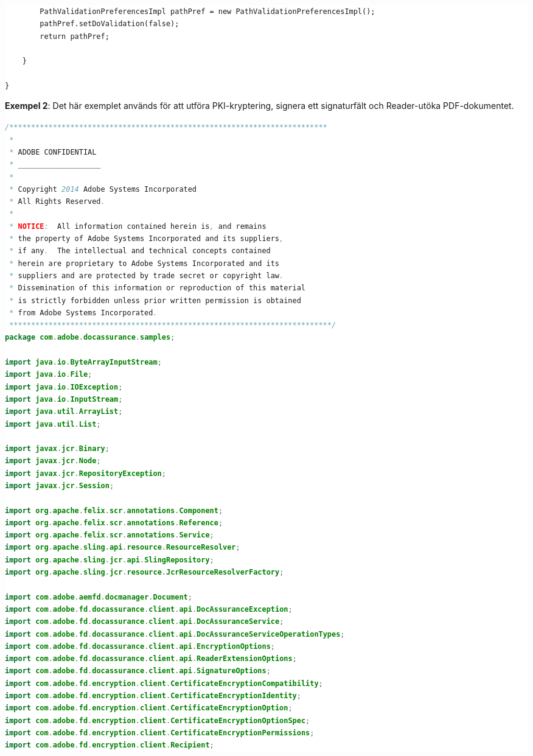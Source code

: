 ```
        PathValidationPreferencesImpl pathPref = new PathValidationPreferencesImpl();
        pathPref.setDoValidation(false);
        return pathPref;
        
    }
    
}
```

**Exempel 2**: Det här exemplet används för att utföra PKI-kryptering, signera ett signaturfält och Reader-utöka PDF-dokumentet.

```java
/*************************************************************************
 *
 * ADOBE CONFIDENTIAL
 * ___________________
 *
 * Copyright 2014 Adobe Systems Incorporated
 * All Rights Reserved.
 *
 * NOTICE:  All information contained herein is, and remains
 * the property of Adobe Systems Incorporated and its suppliers,
 * if any.  The intellectual and technical concepts contained
 * herein are proprietary to Adobe Systems Incorporated and its
 * suppliers and are protected by trade secret or copyright law.
 * Dissemination of this information or reproduction of this material
 * is strictly forbidden unless prior written permission is obtained
 * from Adobe Systems Incorporated.
 **************************************************************************/
package com.adobe.docassurance.samples;

import java.io.ByteArrayInputStream;
import java.io.File;
import java.io.IOException;
import java.io.InputStream;
import java.util.ArrayList;
import java.util.List;

import javax.jcr.Binary;
import javax.jcr.Node;
import javax.jcr.RepositoryException;
import javax.jcr.Session;

import org.apache.felix.scr.annotations.Component;
import org.apache.felix.scr.annotations.Reference;
import org.apache.felix.scr.annotations.Service;
import org.apache.sling.api.resource.ResourceResolver;
import org.apache.sling.jcr.api.SlingRepository;
import org.apache.sling.jcr.resource.JcrResourceResolverFactory;

import com.adobe.aemfd.docmanager.Document;
import com.adobe.fd.docassurance.client.api.DocAssuranceException;
import com.adobe.fd.docassurance.client.api.DocAssuranceService;
import com.adobe.fd.docassurance.client.api.DocAssuranceServiceOperationTypes;
import com.adobe.fd.docassurance.client.api.EncryptionOptions;
import com.adobe.fd.docassurance.client.api.ReaderExtensionOptions;
import com.adobe.fd.docassurance.client.api.SignatureOptions;
import com.adobe.fd.encryption.client.CertificateEncryptionCompatibility;
import com.adobe.fd.encryption.client.CertificateEncryptionIdentity;
import com.adobe.fd.encryption.client.CertificateEncryptionOption;
import com.adobe.fd.encryption.client.CertificateEncryptionOptionSpec;
import com.adobe.fd.encryption.client.CertificateEncryptionPermissions;
import com.adobe.fd.encryption.client.Recipient;
```